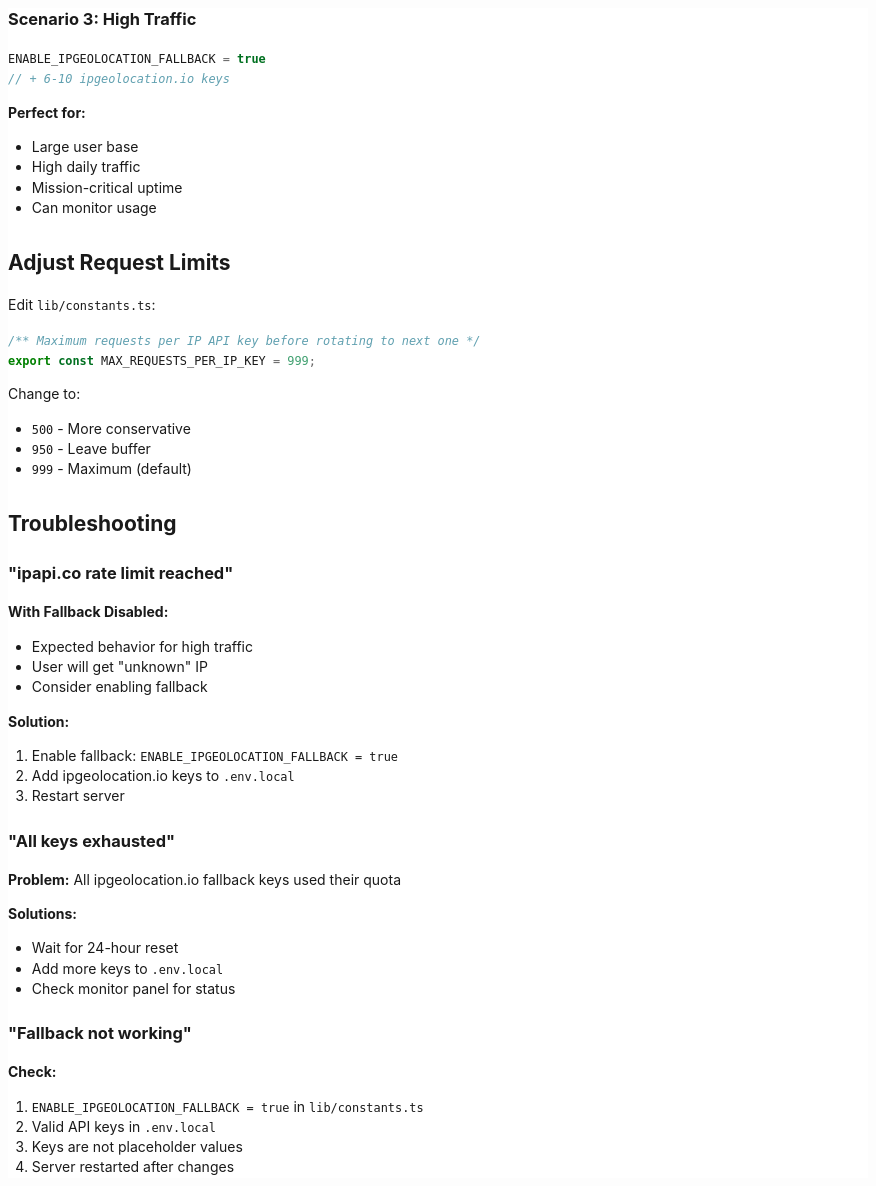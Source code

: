 ### Scenario 3: High Traffic

```typescript
ENABLE_IPGEOLOCATION_FALLBACK = true
// + 6-10 ipgeolocation.io keys
```

**Perfect for:**
- Large user base
- High daily traffic
- Mission-critical uptime
- Can monitor usage

## Adjust Request Limits

Edit `lib/constants.ts`:

```typescript
/** Maximum requests per IP API key before rotating to next one */
export const MAX_REQUESTS_PER_IP_KEY = 999;
```

Change to:
- `500` - More conservative
- `950` - Leave buffer
- `999` - Maximum (default)

## Troubleshooting

### "ipapi.co rate limit reached"

**With Fallback Disabled:**
- Expected behavior for high traffic
- User will get "unknown" IP
- Consider enabling fallback

**Solution:**
1. Enable fallback: `ENABLE_IPGEOLOCATION_FALLBACK = true`
2. Add ipgeolocation.io keys to `.env.local`
3. Restart server

### "All keys exhausted"

**Problem:** All ipgeolocation.io fallback keys used their quota

**Solutions:**
- Wait for 24-hour reset
- Add more keys to `.env.local`
- Check monitor panel for status

### "Fallback not working"

**Check:**
1. `ENABLE_IPGEOLOCATION_FALLBACK = true` in `lib/constants.ts`
2. Valid API keys in `.env.local`
3. Keys are not placeholder values
4. Server restarted after changes
